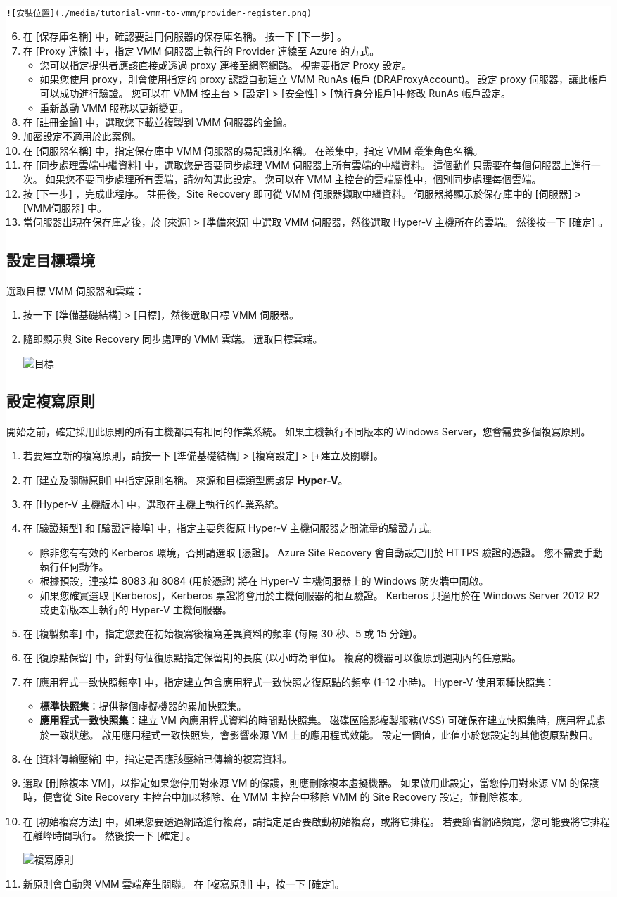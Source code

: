     ![安裝位置](./media/tutorial-vmm-to-vmm/provider-register.png)
6. 在 [保存庫名稱] 中，確認要註冊伺服器的保存庫名稱。 按一下 [下一步] 。
7. 在 [Proxy 連線] 中，指定 VMM 伺服器上執行的 Provider 連線至 Azure 的方式。
   - 您可以指定提供者應該直接或透過 proxy 連接至網際網路。 視需要指定 Proxy 設定。
   - 如果您使用 proxy，則會使用指定的 proxy 認證自動建立 VMM RunAs 帳戶 (DRAProxyAccount)。 設定 proxy 伺服器，讓此帳戶可以成功進行驗證。 您可以在 VMM 控主台 > [設定] > [安全性] > [執行身分帳戶]中修改 RunAs 帳戶設定。
   - 重新啟動 VMM 服務以更新變更。
8. 在 [註冊金鑰] 中，選取您下載並複製到 VMM 伺服器的金鑰。
9. 加密設定不適用於此案例。 
10. 在 [伺服器名稱] 中，指定保存庫中 VMM 伺服器的易記識別名稱。 在叢集中，指定 VMM 叢集角色名稱。
11. 在 [同步處理雲端中繼資料] 中，選取您是否要同步處理 VMM 伺服器上所有雲端的中繼資料。 這個動作只需要在每個伺服器上進行一次。 如果您不要同步處理所有雲端，請勿勾選此設定。 您可以在 VMM 主控台的雲端屬性中，個別同步處理每個雲端。
12. 按 [下一步]  ，完成此程序。 註冊後，Site Recovery 即可從 VMM 伺服器擷取中繼資料。 伺服器將顯示於保存庫中的 [伺服器]  >  [VMM伺服器] 中。
13. 當伺服器出現在保存庫之後，於 [來源] > [準備來源] 中選取 VMM 伺服器，然後選取 Hyper-V 主機所在的雲端。 然後按一下 [確定] 。


## <a name="set-up-the-target-environment"></a>設定目標環境

選取目標 VMM 伺服器和雲端：

1. 按一下 [準備基礎結構] > [目標]，然後選取目標 VMM 伺服器。
2. 隨即顯示與 Site Recovery 同步處理的 VMM 雲端。 選取目標雲端。

   ![目標](./media/tutorial-vmm-to-vmm/target-vmm.png)


## <a name="set-up-a-replication-policy"></a>設定複寫原則

開始之前，確定採用此原則的所有主機都具有相同的作業系統。 如果主機執行不同版本的 Windows Server，您會需要多個複寫原則。

1. 若要建立新的複寫原則，請按一下 [準備基礎結構] > [複寫設定] > [+建立及關聯]。
2. 在 [建立及關聯原則] 中指定原則名稱。 來源和目標類型應該是 **Hyper-V**。
3. 在 [Hyper-V 主機版本] 中，選取在主機上執行的作業系統。
4. 在 [驗證類型] 和 [驗證連接埠] 中，指定主要與復原 Hyper-V 主機伺服器之間流量的驗證方式。
    - 除非您有有效的 Kerberos 環境，否則請選取 [憑證]。 Azure Site Recovery 會自動設定用於 HTTPS 驗證的憑證。 您不需要手動執行任何動作。
    - 根據預設，連接埠 8083 和 8084 (用於憑證) 將在 Hyper-V 主機伺服器上的 Windows 防火牆中開啟。
    - 如果您確實選取 [Kerberos]，Kerberos 票證將會用於主機伺服器的相互驗證。 Kerberos 只適用於在 Windows Server 2012 R2 或更新版本上執行的 Hyper-V 主機伺服器。
1. 在 [複製頻率] 中，指定您要在初始複寫後複寫差異資料的頻率 (每隔 30 秒、5 或 15 分鐘)。
2. 在 [復原點保留] 中，針對每個復原點指定保留期的長度 (以小時為單位)。 複寫的機器可以復原到週期內的任意點。
3. 在 [應用程式一致快照頻率] 中，指定建立包含應用程式一致快照之復原點的頻率 (1-12 小時)。 Hyper-V 使用兩種快照集：
    - **標準快照集**：提供整個虛擬機器的累加快照集。
    - **應用程式一致快照集**：建立 VM 內應用程式資料的時間點快照集。 磁碟區陰影複製服務(VSS) 可確保在建立快照集時，應用程式處於一致狀態。 啟用應用程式一致快照集，會影響來源 VM 上的應用程式效能。 設定一個值，此值小於您設定的其他復原點數目。
4. 在 [資料傳輸壓縮] 中，指定是否應該壓縮已傳輸的複寫資料。
5. 選取 [刪除複本 VM]，以指定如果您停用對來源 VM 的保護，則應刪除複本虛擬機器。 如果啟用此設定，當您停用對來源 VM 的保護時，便會從 Site Recovery 主控台中加以移除、在 VMM 主控台中移除 VMM 的 Site Recovery 設定，並刪除複本。
6. 在 [初始複寫方法] 中，如果您要透過網路進行複寫，請指定是否要啟動初始複寫，或將它排程。 若要節省網路頻寬，您可能要將它排程在離峰時間執行。 然後按一下 [確定] 。

     ![複寫原則](./media/tutorial-vmm-to-vmm/replication-policy.png)
     
7. 新原則會自動與 VMM 雲端產生關聯。 在 [複寫原則] 中，按一下 [確定]。 

